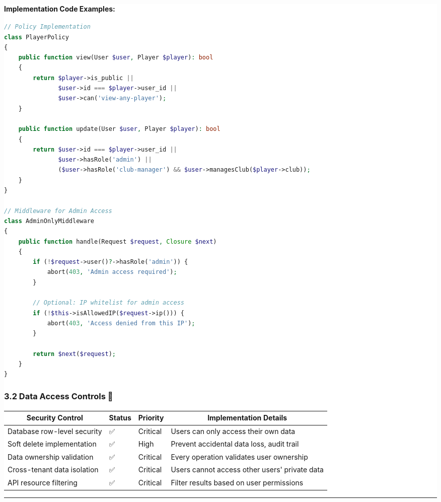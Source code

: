 **Implementation Code Examples:**
```php
// Policy Implementation
class PlayerPolicy
{
    public function view(User $user, Player $player): bool
    {
        return $player->is_public || 
               $user->id === $player->user_id || 
               $user->can('view-any-player');
    }

    public function update(User $user, Player $player): bool
    {
        return $user->id === $player->user_id || 
               $user->hasRole('admin') ||
               ($user->hasRole('club-manager') && $user->managesClub($player->club));
    }
}

// Middleware for Admin Access
class AdminOnlyMiddleware
{
    public function handle(Request $request, Closure $next)
    {
        if (!$request->user()?->hasRole('admin')) {
            abort(403, 'Admin access required');
        }

        // Optional: IP whitelist for admin access
        if (!$this->isAllowedIP($request->ip())) {
            abort(403, 'Access denied from this IP');
        }

        return $next($request);
    }
}
```

### **3.2 Data Access Controls** 🔴

| Security Control | Status | Priority | Implementation Details |
|------------------|--------|----------|----------------------|
| Database row-level security | ✅ | Critical | Users can only access their own data |
| Soft delete implementation | ✅ | High | Prevent accidental data loss, audit trail |
| Data ownership validation | ✅ | Critical | Every operation validates user ownership |
| Cross-tenant data isolation | ✅ | Critical | Users cannot access other users' private data |
| API resource filtering | ✅ | Critical | Filter results based on user permissions |

---